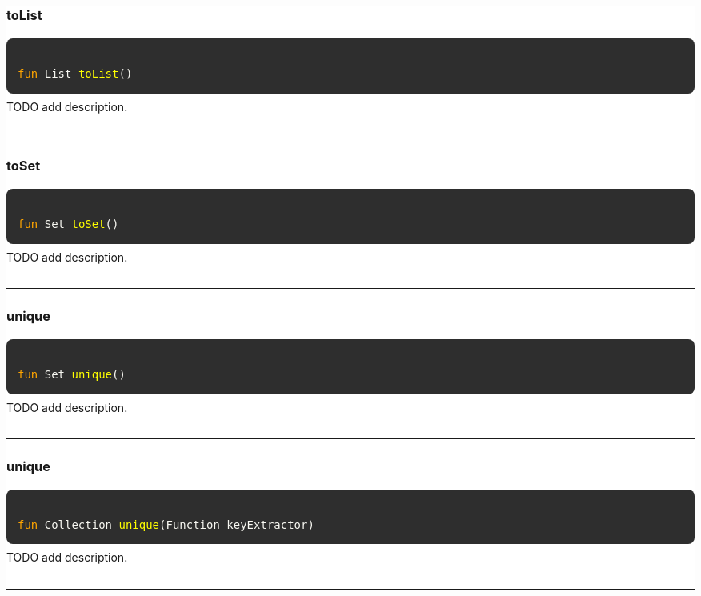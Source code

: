 ### toList
<div style="background-color: #2e2e2e; padding: 1em; border-radius: 8px; margin-bottom: 1em; color: #f8f8f2; font-family: monospace;">
<code style="all: unset; font-family: monospace; color: inherit;">
<span style='color: orange;'>fun</span> List <span style='color: yellow;'>toList</span>()</code>
</div>
<p style="margin-top: -0.5em; margin-bottom: 2em;">
TODO add description.
</p>

---

### toSet
<div style="background-color: #2e2e2e; padding: 1em; border-radius: 8px; margin-bottom: 1em; color: #f8f8f2; font-family: monospace;">
<code style="all: unset; font-family: monospace; color: inherit;">
<span style='color: orange;'>fun</span> Set <span style='color: yellow;'>toSet</span>()</code>
</div>
<p style="margin-top: -0.5em; margin-bottom: 2em;">
TODO add description.
</p>

---

### unique
<div style="background-color: #2e2e2e; padding: 1em; border-radius: 8px; margin-bottom: 1em; color: #f8f8f2; font-family: monospace;">
<code style="all: unset; font-family: monospace; color: inherit;">
<span style='color: orange;'>fun</span> Set <span style='color: yellow;'>unique</span>()</code>
</div>
<p style="margin-top: -0.5em; margin-bottom: 2em;">
TODO add description.
</p>

---

### unique
<div style="background-color: #2e2e2e; padding: 1em; border-radius: 8px; margin-bottom: 1em; color: #f8f8f2; font-family: monospace;">
<code style="all: unset; font-family: monospace; color: inherit;">
<span style='color: orange;'>fun</span> Collection <span style='color: yellow;'>unique</span>(Function keyExtractor)</code>
</div>
<p style="margin-top: -0.5em; margin-bottom: 2em;">
TODO add description.
</p>

---

